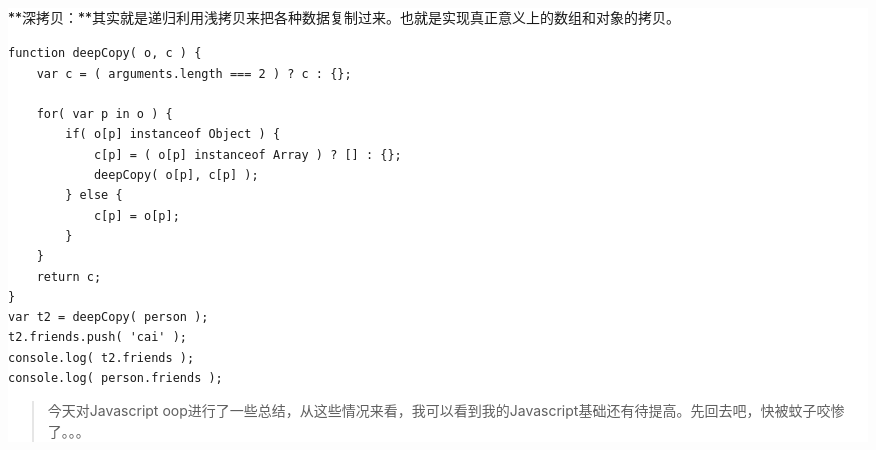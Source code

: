 **深拷贝：**其实就是递归利用浅拷贝来把各种数据复制过来。也就是实现真正意义上的数组和对象的拷贝。

	function deepCopy( o, c ) {
		var c = ( arguments.length === 2 ) ? c : {};
	
		for( var p in o ) {
			if( o[p] instanceof Object ) {
				c[p] = ( o[p] instanceof Array ) ? [] : {};
				deepCopy( o[p], c[p] );
			} else {
				c[p] = o[p];
			}
		}
		return c;
	}
	var t2 = deepCopy( person );
	t2.friends.push( 'cai' );
	console.log( t2.friends );
	console.log( person.friends );

> 今天对Javascript oop进行了一些总结，从这些情况来看，我可以看到我的Javascript基础还有待提高。先回去吧，快被蚊子咬惨了。。。